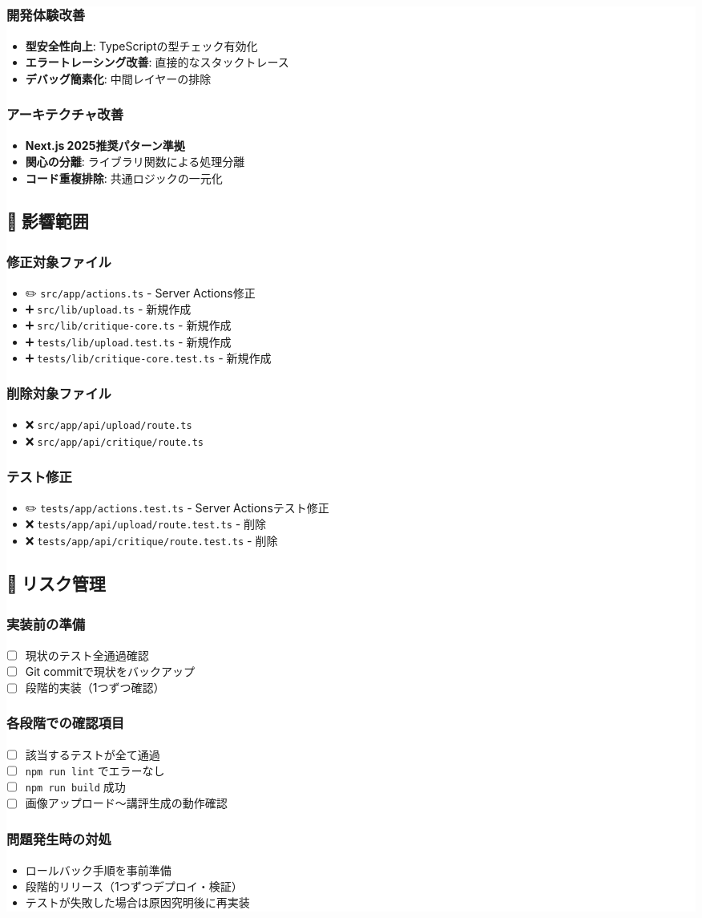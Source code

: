 ### 開発体験改善

- **型安全性向上**: TypeScriptの型チェック有効化
- **エラートレーシング改善**: 直接的なスタックトレース
- **デバッグ簡素化**: 中間レイヤーの排除

### アーキテクチャ改善

- **Next.js 2025推奨パターン準拠**
- **関心の分離**: ライブラリ関数による処理分離
- **コード重複排除**: 共通ロジックの一元化

## 📝 影響範囲

### 修正対象ファイル

- ✏️ `src/app/actions.ts` - Server Actions修正
- ➕ `src/lib/upload.ts` - 新規作成
- ➕ `src/lib/critique-core.ts` - 新規作成
- ➕ `tests/lib/upload.test.ts` - 新規作成
- ➕ `tests/lib/critique-core.test.ts` - 新規作成

### 削除対象ファイル

- ❌ `src/app/api/upload/route.ts`
- ❌ `src/app/api/critique/route.ts`

### テスト修正

- ✏️ `tests/app/actions.test.ts` - Server Actionsテスト修正
- ❌ `tests/app/api/upload/route.test.ts` - 削除
- ❌ `tests/app/api/critique/route.test.ts` - 削除

## 🚨 リスク管理

### 実装前の準備

- [ ] 現状のテスト全通過確認
- [ ] Git commitで現状をバックアップ
- [ ] 段階的実装（1つずつ確認）

### 各段階での確認項目

- [ ] 該当するテストが全て通過
- [ ] `npm run lint` でエラーなし
- [ ] `npm run build` 成功
- [ ] 画像アップロード〜講評生成の動作確認

### 問題発生時の対処

- ロールバック手順を事前準備
- 段階的リリース（1つずつデプロイ・検証）
- テストが失敗した場合は原因究明後に再実装
